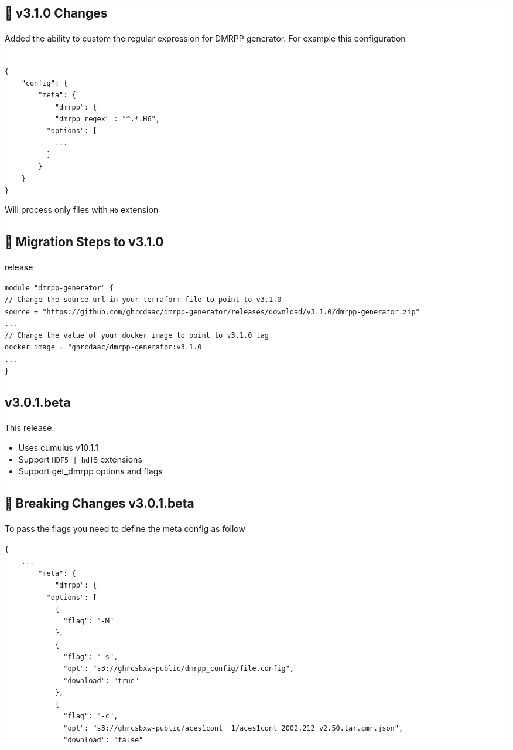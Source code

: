 
## 🚨 v3.1.0 Changes
Added the ability to custom the regular expression for DMRPP generator. For example this configuration
```code

{
    "config": {
        "meta": {
            "dmrpp": {
            "dmrpp_regex" : "^.*.H6",
          "options": [
            ...
          ]
        }
    }
}
```
Will process only files with `H6` extension

## 🏃 Migration Steps to v3.1.0
 release
```code
module "dmrpp-generator" {
// Change the source url in your terraform file to point to v3.1.0
source = "https://github.com/ghrcdaac/dmrpp-generator/releases/download/v3.1.0/dmrpp-generator.zip"
...
// Change the value of your docker image to point to v3.1.0 tag
docker_image = "ghrcdaac/dmrpp-generator:v3.1.0
...
}
``` 



## v3.0.1.beta
This release:
* Uses cumulus v10.1.1
* Support `HDF5 | hdf5` extensions
* Support get_dmrpp options and flags 




## 🚨 Breaking Changes v3.0.1.beta
To pass the flags you need to define the meta config as follow
```
{
    ...
        "meta": {
            "dmrpp": {
          "options": [
            {
              "flag": "-M"
            },
            {
              "flag": "-s",
              "opt": "s3://ghrcsbxw-public/dmrpp_config/file.config",
              "download": "true"
            },
            {
              "flag": "-c",
              "opt": "s3://ghrcsbxw-public/aces1cont__1/aces1cont_2002.212_v2.50.tar.cmr.json",
              "download": "false"
```